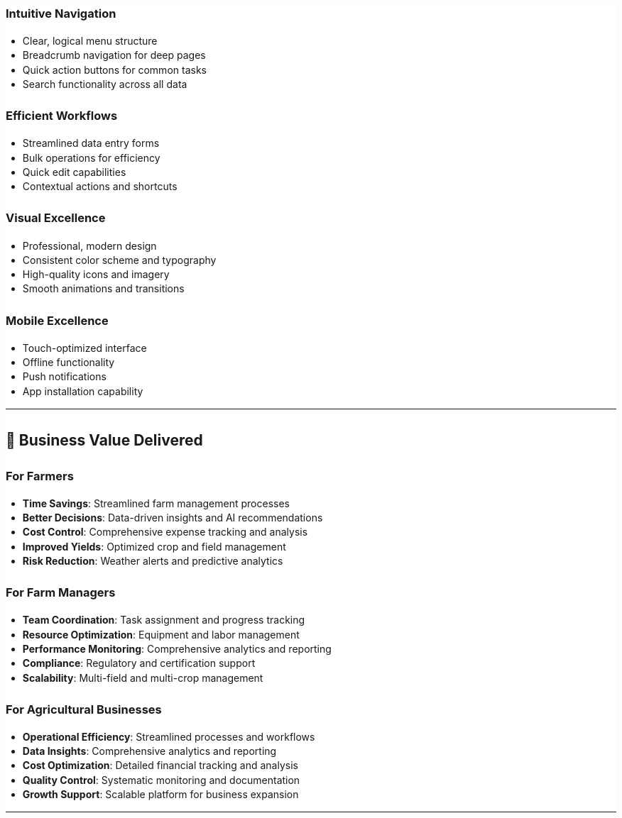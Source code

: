 ### **Intuitive Navigation**

- Clear, logical menu structure
- Breadcrumb navigation for deep pages
- Quick action buttons for common tasks
- Search functionality across all data

### **Efficient Workflows**

- Streamlined data entry forms
- Bulk operations for efficiency
- Quick edit capabilities
- Contextual actions and shortcuts

### **Visual Excellence**

- Professional, modern design
- Consistent color scheme and typography
- High-quality icons and imagery
- Smooth animations and transitions

### **Mobile Excellence**

- Touch-optimized interface
- Offline functionality
- Push notifications
- App installation capability

---

## 🎯 **Business Value Delivered**

### **For Farmers**

- **Time Savings**: Streamlined farm management processes
- **Better Decisions**: Data-driven insights and AI recommendations
- **Cost Control**: Comprehensive expense tracking and analysis
- **Improved Yields**: Optimized crop and field management
- **Risk Reduction**: Weather alerts and predictive analytics

### **For Farm Managers**

- **Team Coordination**: Task assignment and progress tracking
- **Resource Optimization**: Equipment and labor management
- **Performance Monitoring**: Comprehensive analytics and reporting
- **Compliance**: Regulatory and certification support
- **Scalability**: Multi-field and multi-crop management

### **For Agricultural Businesses**

- **Operational Efficiency**: Streamlined processes and workflows
- **Data Insights**: Comprehensive analytics and reporting
- **Cost Optimization**: Detailed financial tracking and analysis
- **Quality Control**: Systematic monitoring and documentation
- **Growth Support**: Scalable platform for business expansion

---